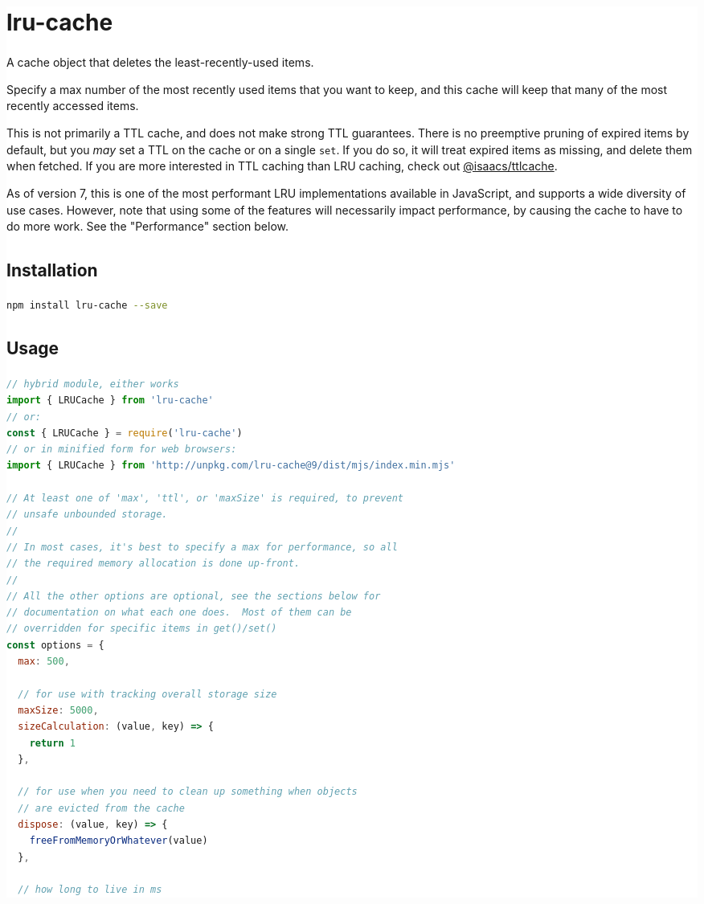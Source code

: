 # lru-cache

A cache object that deletes the least-recently-used items.

Specify a max number of the most recently used items that you
want to keep, and this cache will keep that many of the most
recently accessed items.

This is not primarily a TTL cache, and does not make strong TTL
guarantees. There is no preemptive pruning of expired items by
default, but you _may_ set a TTL on the cache or on a single
`set`. If you do so, it will treat expired items as missing, and
delete them when fetched. If you are more interested in TTL
caching than LRU caching, check out
[@isaacs/ttlcache](http://npm.im/@isaacs/ttlcache).

As of version 7, this is one of the most performant LRU
implementations available in JavaScript, and supports a wide
diversity of use cases. However, note that using some of the
features will necessarily impact performance, by causing the
cache to have to do more work. See the "Performance" section
below.

## Installation

```bash
npm install lru-cache --save
```

## Usage

```js
// hybrid module, either works
import { LRUCache } from 'lru-cache'
// or:
const { LRUCache } = require('lru-cache')
// or in minified form for web browsers:
import { LRUCache } from 'http://unpkg.com/lru-cache@9/dist/mjs/index.min.mjs'

// At least one of 'max', 'ttl', or 'maxSize' is required, to prevent
// unsafe unbounded storage.
//
// In most cases, it's best to specify a max for performance, so all
// the required memory allocation is done up-front.
//
// All the other options are optional, see the sections below for
// documentation on what each one does.  Most of them can be
// overridden for specific items in get()/set()
const options = {
  max: 500,

  // for use with tracking overall storage size
  maxSize: 5000,
  sizeCalculation: (value, key) => {
    return 1
  },

  // for use when you need to clean up something when objects
  // are evicted from the cache
  dispose: (value, key) => {
    freeFromMemoryOrWhatever(value)
  },

  // how long to live in ms
```